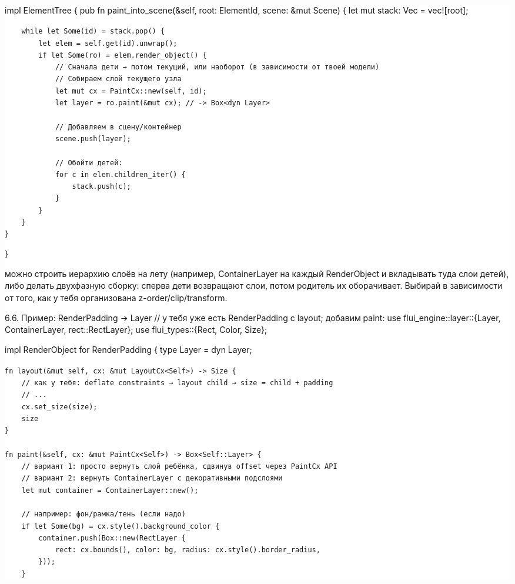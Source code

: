 impl ElementTree {
pub fn paint_into_scene(&self, root: ElementId, scene: &mut Scene) {
let mut stack: Vec<ElementId> = vec![root];

        while let Some(id) = stack.pop() {
            let elem = self.get(id).unwrap();
            if let Some(ro) = elem.render_object() {
                // Сначала дети → потом текущий, или наоборот (в зависимости от твоей модели)
                // Собираем слой текущего узла
                let mut cx = PaintCx::new(self, id);
                let layer = ro.paint(&mut cx); // -> Box<dyn Layer>

                // Добавляем в сцену/контейнер
                scene.push(layer);

                // Обойти детей:
                for c in elem.children_iter() {
                    stack.push(c);
                }
            }
        }
    }
}


можно строить иерархию слоёв на лету (например, ContainerLayer на каждый RenderObject и вкладывать туда слои детей), либо делать двухфазную сборку: сперва дети возвращают слои, потом родитель их оборачивает. Выбирай в зависимости от того, как у тебя организована z-order/clip/transform.

6.6. Пример: RenderPadding → Layer
// у тебя уже есть RenderPadding c layout; добавим paint:
use flui_engine::layer::{Layer, ContainerLayer, rect::RectLayer};
use flui_types::{Rect, Color, Size};

impl RenderObject for RenderPadding {
type Layer = dyn Layer;

    fn layout(&mut self, cx: &mut LayoutCx<Self>) -> Size {
        // как у тебя: deflate constraints → layout child → size = child + padding
        // ...
        cx.set_size(size);
        size
    }

    fn paint(&self, cx: &mut PaintCx<Self>) -> Box<Self::Layer> {
        // вариант 1: просто вернуть слой ребёнка, сдвинув offset через PaintCx API
        // вариант 2: вернуть ContainerLayer с декоративными подслоями
        let mut container = ContainerLayer::new();

        // например: фон/рамка/тень (если надо)
        if let Some(bg) = cx.style().background_color {
            container.push(Box::new(RectLayer {
                rect: cx.bounds(), color: bg, radius: cx.style().border_radius,
            }));
        }

